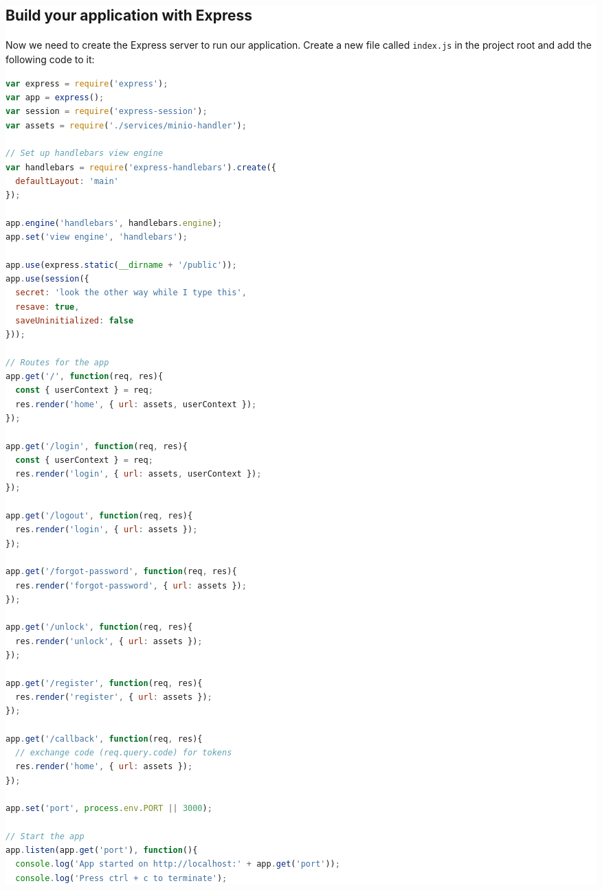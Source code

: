 ## Build your application with Express

Now we need to create the Express server to run our application. Create a new file called `index.js` in the project root and add the following code to it:

```js
var express = require('express');
var app = express();
var session = require('express-session');
var assets = require('./services/minio-handler');

// Set up handlebars view engine
var handlebars = require('express-handlebars').create({
  defaultLayout: 'main'
});

app.engine('handlebars', handlebars.engine);
app.set('view engine', 'handlebars');

app.use(express.static(__dirname + '/public'));
app.use(session({
  secret: 'look the other way while I type this',
  resave: true,
  saveUninitialized: false
}));

// Routes for the app
app.get('/', function(req, res){
  const { userContext } = req;
  res.render('home', { url: assets, userContext });
});

app.get('/login', function(req, res){
  const { userContext } = req;
  res.render('login', { url: assets, userContext });
});

app.get('/logout', function(req, res){
  res.render('login', { url: assets });
});

app.get('/forgot-password', function(req, res){
  res.render('forgot-password', { url: assets });
});

app.get('/unlock', function(req, res){
  res.render('unlock', { url: assets });
});

app.get('/register', function(req, res){
  res.render('register', { url: assets });
});

app.get('/callback', function(req, res){
  // exchange code (req.query.code) for tokens
  res.render('home', { url: assets });
});

app.set('port', process.env.PORT || 3000);

// Start the app
app.listen(app.get('port'), function(){
  console.log('App started on http://localhost:' + app.get('port'));
  console.log('Press ctrl + c to terminate');
```